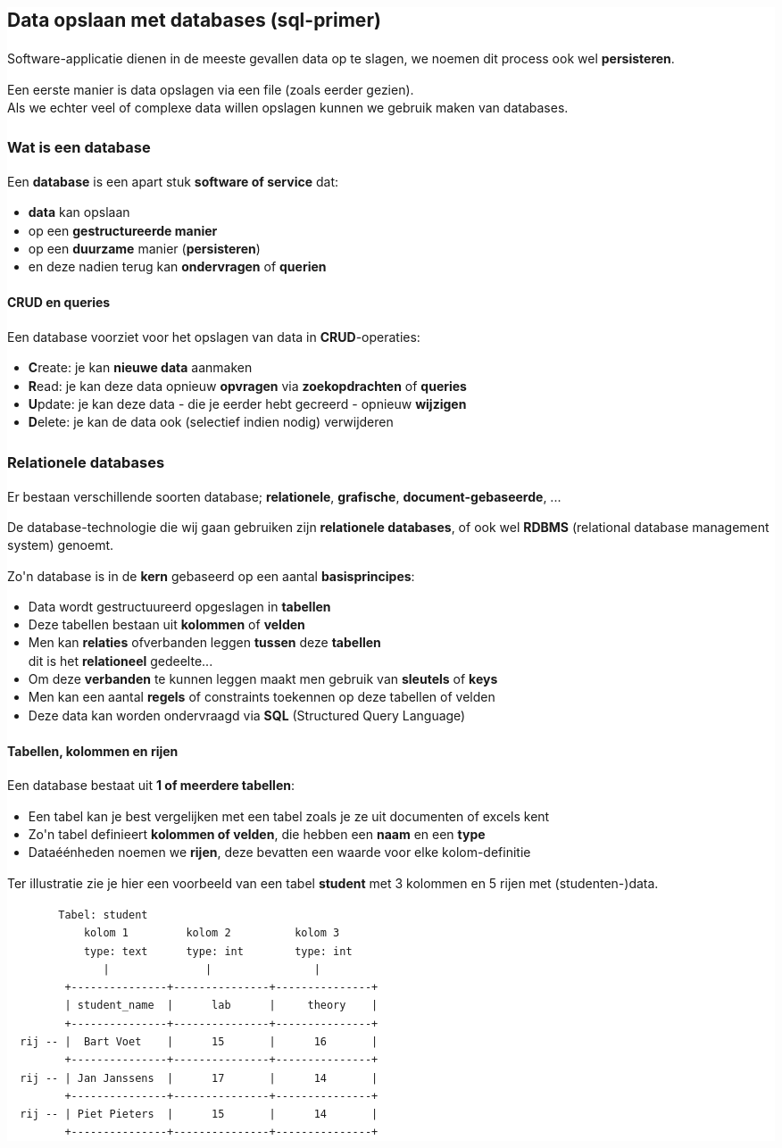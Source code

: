 ## Data opslaan met databases (sql-primer)

Software-applicatie dienen in de meeste gevallen data op te slagen, we noemen dit process ook wel **persisteren**.  

Een eerste manier is data opslagen via een file (zoals eerder gezien).   
Als we echter veel of complexe data willen opslagen kunnen we gebruik maken van databases.  

### Wat is een database

Een **database** is een apart stuk **software of service** dat:

* **data** kan opslaan
* op een **gestructureerde manier** 
* op een **duurzame** manier (**persisteren**)
* en deze nadien terug kan **ondervragen** of **querien**

#### CRUD en queries

Een database voorziet voor het opslagen van data in **CRUD**-operaties:

* **C**reate: je kan **nieuwe data** aanmaken
* **R**ead: je kan deze data opnieuw **opvragen** via **zoekopdrachten** of **queries**
* **U**pdate: je kan deze data - die je eerder hebt gecreerd - opnieuw **wijzigen**
* **D**elete: je kan de data ook (selectief indien nodig) verwijderen

### Relationele databases

Er bestaan verschillende soorten database; **relationele**, **grafische**, **document-gebaseerde**, ...  

De database-technologie die wij gaan gebruiken zijn **relationele databases**, of ook wel **RDBMS** (relational database management system) genoemt.

Zo'n database is in de **kern** gebaseerd op een aantal **basisprincipes**:

* Data wordt gestructuureerd opgeslagen in **tabellen**
* Deze tabellen bestaan uit **kolommen** of **velden**
* Men kan **relaties** ofverbanden leggen **tussen** deze **tabellen**  
  dit is het **relationeel** gedeelte...
* Om deze **verbanden** te kunnen leggen maakt men gebruik van **sleutels** of **keys**
* Men kan een aantal **regels** of constraints toekennen op deze tabellen of velden
* Deze data kan worden ondervraagd via **SQL** (Structured Query Language)

#### Tabellen, kolommen en rijen

Een database bestaat uit **1 of meerdere tabellen**:

* Een tabel kan je best vergelijken met een tabel zoals je ze uit documenten of excels kent
* Zo'n tabel definieert **kolommen of velden**, die hebben een **naam** en een **type**
* Dataéénheden noemen we **rijen**, deze bevatten een waarde voor elke kolom-definitie

Ter illustratie zie je hier een voorbeeld van een tabel **student** met 3 kolommen en 5 rijen met (studenten-)data.

~~~
        Tabel: student
            kolom 1         kolom 2          kolom 3
            type: text      type: int        type: int 
               |               |                |
         +---------------+---------------+---------------+
         | student_name  |      lab      |     theory    |
         +---------------+---------------+---------------+  
  rij -- |  Bart Voet    |      15       |      16       |
         +---------------+---------------+---------------+  
  rij -- | Jan Janssens  |      17       |      14       |
         +---------------+---------------+---------------+
  rij -- | Piet Pieters  |      15       |      14       |
         +---------------+---------------+---------------+
~~~